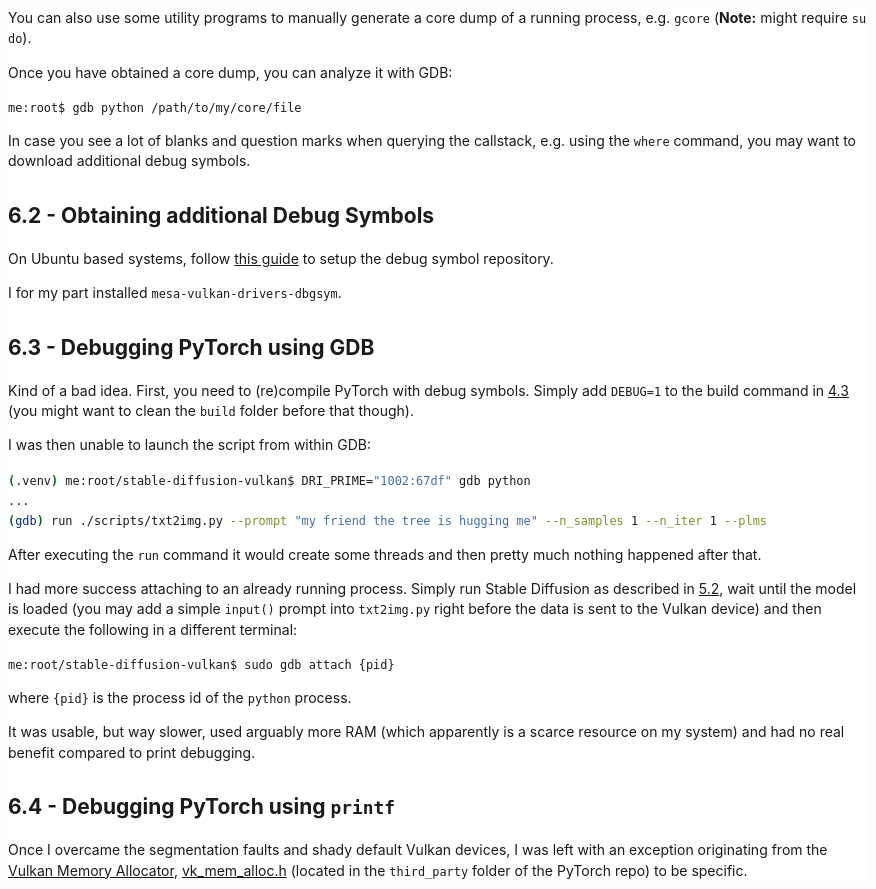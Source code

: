 You can also use some utility programs to manually generate a core dump of a running process, e.g. `gcore` (**Note:** might require `sudo`).

Once you have obtained a core dump, you can analyze it with GDB:

```bash
me:root$ gdb python /path/to/my/core/file
```

In case you see a lot of blanks and question marks when querying the callstack, e.g. using the `where` command, you may want to download additional debug symbols.

## 6.2 - Obtaining additional Debug Symbols

On Ubuntu based systems, follow [this guide](https://wiki.ubuntu.com/Debug%20Symbol%20Packages) to setup the debug symbol repository.

I for my part installed `mesa-vulkan-drivers-dbgsym`.

## 6.3 - Debugging PyTorch using GDB

Kind of a bad idea. First, you need to (re)compile PyTorch with debug symbols. Simply add `DEBUG=1` to the build command in [4.3](#43---building-pytorch-with-the-vulkan-backend-enabled) (you might want to clean the `build` folder before that though).

I was then unable to launch the script from within GDB:
```bash
(.venv) me:root/stable-diffusion-vulkan$ DRI_PRIME="1002:67df" gdb python
...
(gdb) run ./scripts/txt2img.py --prompt "my friend the tree is hugging me" --n_samples 1 --n_iter 1 --plms
```

After executing the `run` command it would create some threads and then pretty much nothing happened after that.

I had more success attaching to an already running process. Simply run Stable Diffusion as described in [5.2](#52---running-stable-diffusion), wait until the model is loaded (you may add a simple `input()` prompt into `txt2img.py` right before the data is sent to the Vulkan device) and then execute the following in a different terminal:

```bash
me:root/stable-diffusion-vulkan$ sudo gdb attach {pid}
```

where `{pid}` is the process id of the `python` process.

It was usable, but way slower, used arguably more RAM (which apparently is a scarce resource on my system) and had no real benefit compared to print debugging.

## 6.4 - Debugging PyTorch using `printf`

Once I overcame the segmentation faults and shady default Vulkan devices, I was left with an exception originating from the [Vulkan Memory Allocator](https://gpuopen.com/vulkan-memory-allocator/), [vk_mem_alloc.h](https://github.com/GPUOpen-LibrariesAndSDKs/VulkanMemoryAllocator/blob/a6bfc237255a6bac1513f7c1ebde6d8aed6b5191/include/vk_mem_alloc.h) (located in the `third_party` folder of the PyTorch repo) to be specific.
